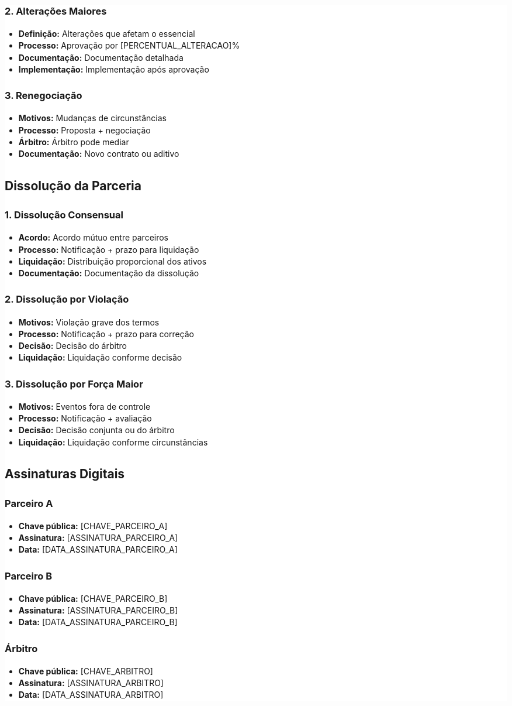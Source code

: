 ### 2. Alterações Maiores
- **Definição:** Alterações que afetam o essencial
- **Processo:** Aprovação por [PERCENTUAL_ALTERACAO]%
- **Documentação:** Documentação detalhada
- **Implementação:** Implementação após aprovação

### 3. Renegociação
- **Motivos:** Mudanças de circunstâncias
- **Processo:** Proposta + negociação
- **Árbitro:** Árbitro pode mediar
- **Documentação:** Novo contrato ou aditivo

## Dissolução da Parceria

### 1. Dissolução Consensual
- **Acordo:** Acordo mútuo entre parceiros
- **Processo:** Notificação + prazo para liquidação
- **Liquidação:** Distribuição proporcional dos ativos
- **Documentação:** Documentação da dissolução

### 2. Dissolução por Violação
- **Motivos:** Violação grave dos termos
- **Processo:** Notificação + prazo para correção
- **Decisão:** Decisão do árbitro
- **Liquidação:** Liquidação conforme decisão

### 3. Dissolução por Força Maior
- **Motivos:** Eventos fora de controle
- **Processo:** Notificação + avaliação
- **Decisão:** Decisão conjunta ou do árbitro
- **Liquidação:** Liquidação conforme circunstâncias

## Assinaturas Digitais

### Parceiro A
- **Chave pública:** [CHAVE_PARCEIRO_A]
- **Assinatura:** [ASSINATURA_PARCEIRO_A]
- **Data:** [DATA_ASSINATURA_PARCEIRO_A]

### Parceiro B
- **Chave pública:** [CHAVE_PARCEIRO_B]
- **Assinatura:** [ASSINATURA_PARCEIRO_B]
- **Data:** [DATA_ASSINATURA_PARCEIRO_B]

### Árbitro
- **Chave pública:** [CHAVE_ARBITRO]
- **Assinatura:** [ASSINATURA_ARBITRO]
- **Data:** [DATA_ASSINATURA_ARBITRO]
